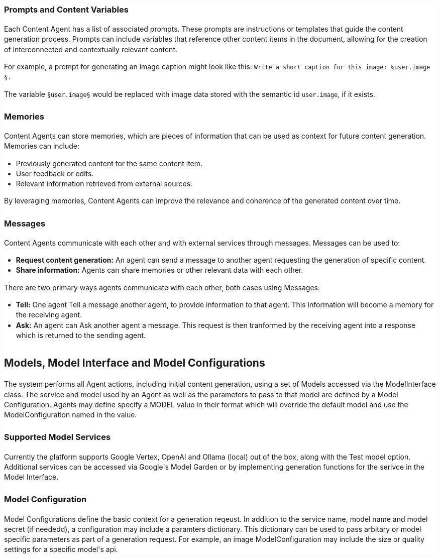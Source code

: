 ### Prompts and Content Variables

Each Content Agent has a list of associated prompts. These prompts are instructions or templates that guide the content generation process. Prompts can include variables that reference other content items in the document, allowing for the creation of interconnected and contextually relevant content.

For example, a prompt for generating an image caption might look like this:
`Write a short caption for this image: §user.image§.`

The variable `§user.image§` would be replaced with image data stored with the semantic id `user.image`, if it exists.

### Memories

Content Agents can store memories, which are pieces of information that can be used as context for future content generation. Memories can include:

- Previously generated content for the same content item.
- User feedback or edits.
- Relevant information retrieved from external sources.

By leveraging memories, Content Agents can improve the relevance and coherence of the generated content over time.

### Messages

Content Agents communicate with each other and with external services through messages. Messages can be used to:

- **Request content generation:** An agent can send a message to another agent requesting the generation of specific content.
- **Share information:** Agents can share memories or other relevant data with each other.

There are two primary ways agents communicate with each other, both cases using Messages:

- **Tell:** One agent Tell a message another agent, to provide information to that agent. This information will become a memory for the receiving agent.
- **Ask:** An agent can Ask another agent a message. This request is then tranformed by the receiving agent into a response which is returned to the sending agent. 

## Models, Model Interface and Model Configurations
The system performs all Agent actions, including initial content generation, using a set of Models accessed via the ModelInterface class. The service and model used by an Agent as well as the parameters to pass to that model are defined by a Model Configuration. Agents may define specify a MODEL value in their format which will override the default model and use the ModelConfiguration named in the value.

### Supported Model Services
Currently the platform supports Google Vertex, OpenAI and Ollama (local) out of the box, along with the Test model option. Additional services can be accessed via Google's Model Garden or by implementing generation functions for the serivce in the Model Interface.

### Model Configuration
Model Configurations define the basic context for a generation reqeust. In addition to the service name, model name and model secret (if neededd), a configuration may include a paramters dictionary. This dictionary can be used to pass arbitary or model specific parameters as part of a generation request. For example, an image ModelConfiguration may include the size or quality settings for a specific model's api.
